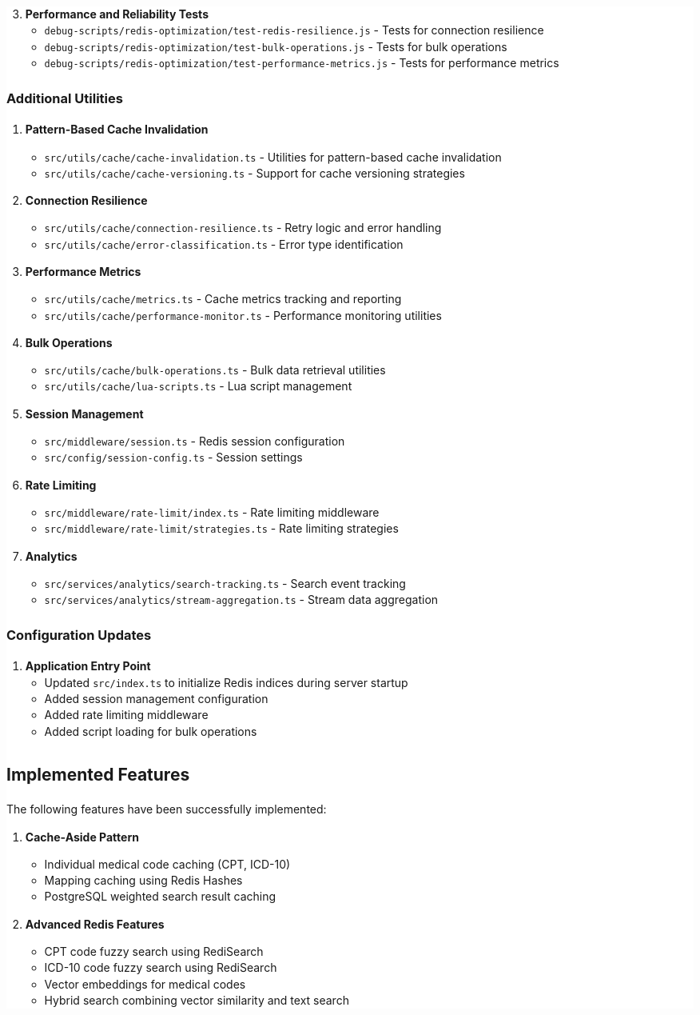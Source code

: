 3. **Performance and Reliability Tests**
   - `debug-scripts/redis-optimization/test-redis-resilience.js` - Tests for connection resilience
   - `debug-scripts/redis-optimization/test-bulk-operations.js` - Tests for bulk operations
   - `debug-scripts/redis-optimization/test-performance-metrics.js` - Tests for performance metrics

### Additional Utilities

1. **Pattern-Based Cache Invalidation**
   - `src/utils/cache/cache-invalidation.ts` - Utilities for pattern-based cache invalidation
   - `src/utils/cache/cache-versioning.ts` - Support for cache versioning strategies

2. **Connection Resilience**
   - `src/utils/cache/connection-resilience.ts` - Retry logic and error handling
   - `src/utils/cache/error-classification.ts` - Error type identification

3. **Performance Metrics**
   - `src/utils/cache/metrics.ts` - Cache metrics tracking and reporting
   - `src/utils/cache/performance-monitor.ts` - Performance monitoring utilities

4. **Bulk Operations**
   - `src/utils/cache/bulk-operations.ts` - Bulk data retrieval utilities
   - `src/utils/cache/lua-scripts.ts` - Lua script management

5. **Session Management**
   - `src/middleware/session.ts` - Redis session configuration
   - `src/config/session-config.ts` - Session settings

6. **Rate Limiting**
   - `src/middleware/rate-limit/index.ts` - Rate limiting middleware
   - `src/middleware/rate-limit/strategies.ts` - Rate limiting strategies

7. **Analytics**
   - `src/services/analytics/search-tracking.ts` - Search event tracking
   - `src/services/analytics/stream-aggregation.ts` - Stream data aggregation

### Configuration Updates

1. **Application Entry Point**
   - Updated `src/index.ts` to initialize Redis indices during server startup
   - Added session management configuration
   - Added rate limiting middleware
   - Added script loading for bulk operations

## Implemented Features

The following features have been successfully implemented:

1. **Cache-Aside Pattern**
   - Individual medical code caching (CPT, ICD-10)
   - Mapping caching using Redis Hashes
   - PostgreSQL weighted search result caching

2. **Advanced Redis Features**
   - CPT code fuzzy search using RediSearch
   - ICD-10 code fuzzy search using RediSearch
   - Vector embeddings for medical codes
   - Hybrid search combining vector similarity and text search
